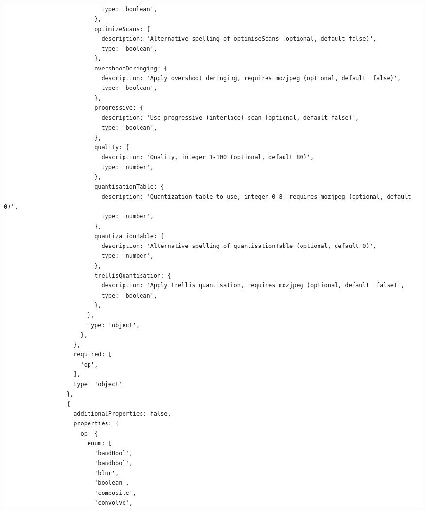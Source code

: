                                 type: 'boolean',
                              },
                              optimizeScans: {
                                description: 'Alternative spelling of optimiseScans (optional, default false)',
                                type: 'boolean',
                              },
                              overshootDeringing: {
                                description: 'Apply overshoot deringing, requires mozjpeg (optional, default  false)',
                                type: 'boolean',
                              },
                              progressive: {
                                description: 'Use progressive (interlace) scan (optional, default false)',
                                type: 'boolean',
                              },
                              quality: {
                                description: 'Quality, integer 1-100 (optional, default 80)',
                                type: 'number',
                              },
                              quantisationTable: {
                                description: 'Quantization table to use, integer 0-8, requires mozjpeg (optional, default 0)',
                                type: 'number',
                              },
                              quantizationTable: {
                                description: 'Alternative spelling of quantisationTable (optional, default 0)',
                                type: 'number',
                              },
                              trellisQuantisation: {
                                description: 'Apply trellis quantisation, requires mozjpeg (optional, default  false)',
                                type: 'boolean',
                              },
                            },
                            type: 'object',
                          },
                        },
                        required: [
                          'op',
                        ],
                        type: 'object',
                      },
                      {
                        additionalProperties: false,
                        properties: {
                          op: {
                            enum: [
                              'bandBool',
                              'bandbool',
                              'blur',
                              'boolean',
                              'composite',
                              'convolve',
